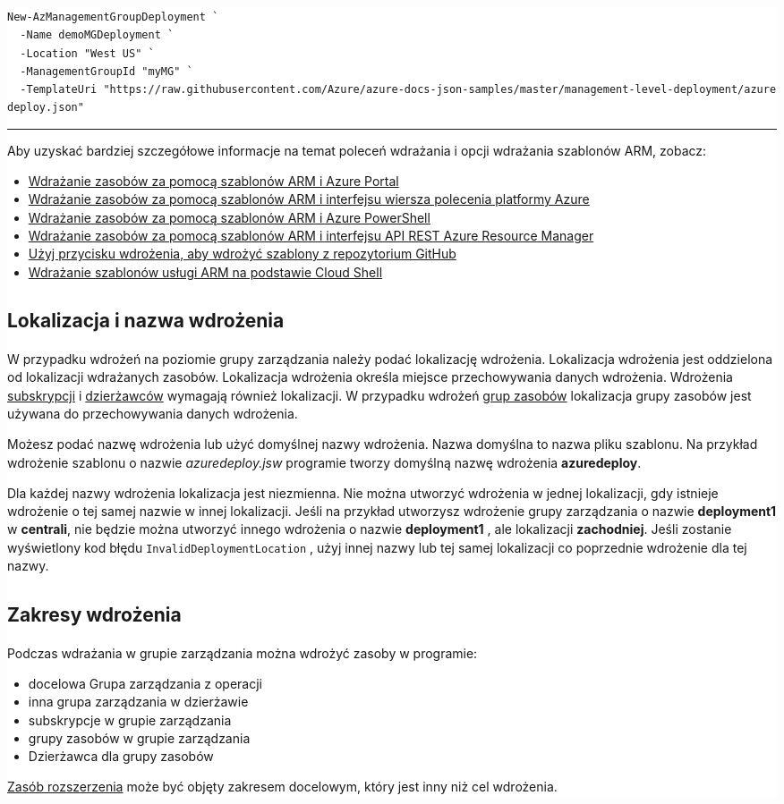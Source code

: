 ```azurepowershell-interactive
New-AzManagementGroupDeployment `
  -Name demoMGDeployment `
  -Location "West US" `
  -ManagementGroupId "myMG" `
  -TemplateUri "https://raw.githubusercontent.com/Azure/azure-docs-json-samples/master/management-level-deployment/azuredeploy.json"
```

---

Aby uzyskać bardziej szczegółowe informacje na temat poleceń wdrażania i opcji wdrażania szablonów ARM, zobacz:

* [Wdrażanie zasobów za pomocą szablonów ARM i Azure Portal](deploy-portal.md)
* [Wdrażanie zasobów za pomocą szablonów ARM i interfejsu wiersza polecenia platformy Azure](deploy-cli.md)
* [Wdrażanie zasobów za pomocą szablonów ARM i Azure PowerShell](deploy-powershell.md)
* [Wdrażanie zasobów za pomocą szablonów ARM i interfejsu API REST Azure Resource Manager](deploy-rest.md)
* [Użyj przycisku wdrożenia, aby wdrożyć szablony z repozytorium GitHub](deploy-to-azure-button.md)
* [Wdrażanie szablonów usługi ARM na podstawie Cloud Shell](deploy-cloud-shell.md)

## <a name="deployment-location-and-name"></a>Lokalizacja i nazwa wdrożenia

W przypadku wdrożeń na poziomie grupy zarządzania należy podać lokalizację wdrożenia. Lokalizacja wdrożenia jest oddzielona od lokalizacji wdrażanych zasobów. Lokalizacja wdrożenia określa miejsce przechowywania danych wdrożenia. Wdrożenia [subskrypcji](deploy-to-subscription.md) i [dzierżawców](deploy-to-tenant.md) wymagają również lokalizacji. W przypadku wdrożeń [grup zasobów](deploy-to-resource-group.md) lokalizacja grupy zasobów jest używana do przechowywania danych wdrożenia.

Możesz podać nazwę wdrożenia lub użyć domyślnej nazwy wdrożenia. Nazwa domyślna to nazwa pliku szablonu. Na przykład wdrożenie szablonu o nazwie _azuredeploy.jsw_ programie tworzy domyślną nazwę wdrożenia **azuredeploy**.

Dla każdej nazwy wdrożenia lokalizacja jest niezmienna. Nie można utworzyć wdrożenia w jednej lokalizacji, gdy istnieje wdrożenie o tej samej nazwie w innej lokalizacji. Jeśli na przykład utworzysz wdrożenie grupy zarządzania o nazwie **deployment1** w **centrali**, nie będzie można utworzyć innego wdrożenia o nazwie **deployment1** , ale lokalizacji **zachodniej**. Jeśli zostanie wyświetlony kod błędu `InvalidDeploymentLocation` , użyj innej nazwy lub tej samej lokalizacji co poprzednie wdrożenie dla tej nazwy.

## <a name="deployment-scopes"></a>Zakresy wdrożenia

Podczas wdrażania w grupie zarządzania można wdrożyć zasoby w programie:

* docelowa Grupa zarządzania z operacji
* inna grupa zarządzania w dzierżawie
* subskrypcje w grupie zarządzania
* grupy zasobów w grupie zarządzania
* Dzierżawca dla grupy zasobów

[Zasób rozszerzenia](scope-extension-resources.md) może być objęty zakresem docelowym, który jest inny niż cel wdrożenia.
